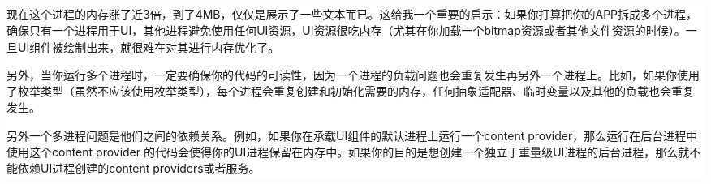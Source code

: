 现在这个进程的内存涨了近3倍，到了4MB，仅仅是展示了一些文本而已。这给我一个重要的启示：如果你打算把你的APP拆成多个进程，确保只有一个进程用于UI，其他进程避免使用任何UI资源，UI资源很吃内存（尤其在你加载一个bitmap资源或者其他文件资源的时候）。一旦UI组件被绘制出来，就很难在对其进行内存优化了。

另外，当你运行多个进程时，一定要确保你的代码的可读性，因为一个进程的负载问题也会重复发生再另外一个进程上。比如，如果你使用了枚举类型（虽然不应该使用枚举类型），每个进程会重复创建和初始化需要的内存，任何抽象适配器、临时变量以及其他的负载也会重复发生。

另外一个多进程问题是他们之间的依赖关系。例如，如果你在承载UI组件的默认进程上运行一个content provider，那么运行在后台进程中使用这个content provider 的代码会使得你的UI进程保留在内存中。如果你的目的是想创建一个独立于重量级UI进程的后台进程，那么就不能依赖UI进程创建的content providers或者服务。

